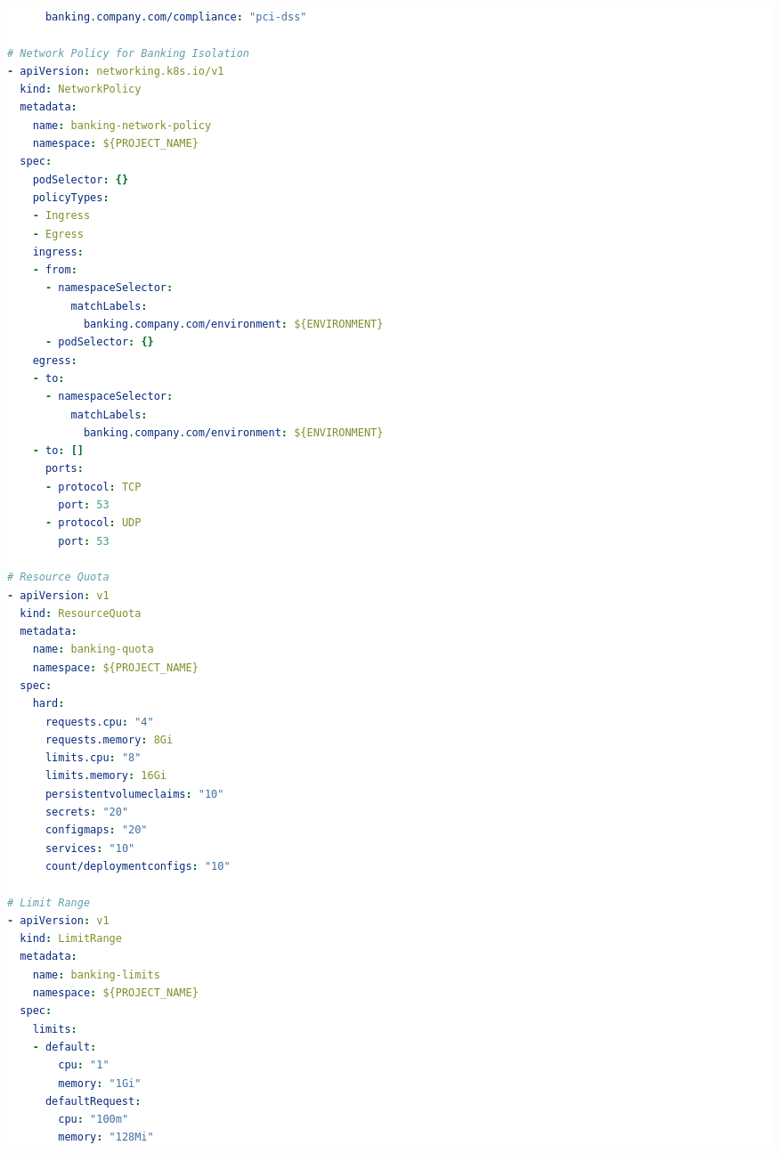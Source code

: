 ```yaml
      banking.company.com/compliance: "pci-dss"

# Network Policy for Banking Isolation
- apiVersion: networking.k8s.io/v1
  kind: NetworkPolicy
  metadata:
    name: banking-network-policy
    namespace: ${PROJECT_NAME}
  spec:
    podSelector: {}
    policyTypes:
    - Ingress
    - Egress
    ingress:
    - from:
      - namespaceSelector:
          matchLabels:
            banking.company.com/environment: ${ENVIRONMENT}
      - podSelector: {}
    egress:
    - to:
      - namespaceSelector:
          matchLabels:
            banking.company.com/environment: ${ENVIRONMENT}
    - to: []
      ports:
      - protocol: TCP
        port: 53
      - protocol: UDP
        port: 53

# Resource Quota
- apiVersion: v1
  kind: ResourceQuota
  metadata:
    name: banking-quota
    namespace: ${PROJECT_NAME}
  spec:
    hard:
      requests.cpu: "4"
      requests.memory: 8Gi
      limits.cpu: "8"
      limits.memory: 16Gi
      persistentvolumeclaims: "10"
      secrets: "20"
      configmaps: "20"
      services: "10"
      count/deploymentconfigs: "10"

# Limit Range
- apiVersion: v1
  kind: LimitRange
  metadata:
    name: banking-limits
    namespace: ${PROJECT_NAME}
  spec:
    limits:
    - default:
        cpu: "1"
        memory: "1Gi"
      defaultRequest:
        cpu: "100m"
        memory: "128Mi"
```